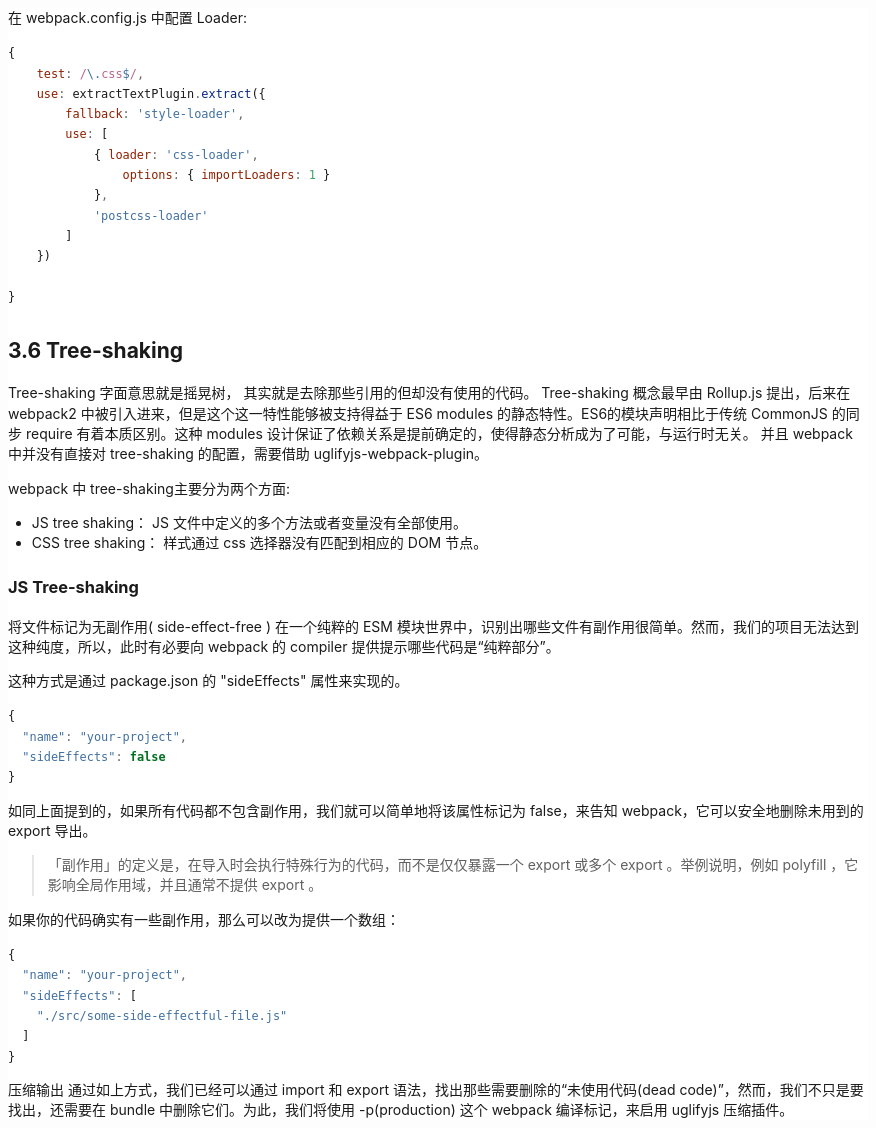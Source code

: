 在 webpack.config.js 中配置 Loader:

```js
{
    test: /\.css$/,
    use: extractTextPlugin.extract({
        fallback: 'style-loader',
        use: [
            { loader: 'css-loader', 
                options: { importLoaders: 1 } 
            },
            'postcss-loader'
        ]
    })

}
```

## 3.6 Tree-shaking
Tree-shaking 字面意思就是摇晃树， 其实就是去除那些引用的但却没有使用的代码。 
Tree-shaking 概念最早由 Rollup.js 提出，后来在 webpack2 中被引入进来，但是这个这一特性能够被支持得益于 ES6 modules 的静态特性。ES6的模块声明相比于传统 CommonJS 的同步 require 有着本质区别。这种 modules 设计保证了依赖关系是提前确定的，使得静态分析成为了可能，与运行时无关。 
并且 webpack 中并没有直接对 tree-shaking 的配置，需要借助 uglifyjs-webpack-plugin。

webpack 中 tree-shaking主要分为两个方面:

* JS tree shaking： JS 文件中定义的多个方法或者变量没有全部使用。
* CSS tree shaking： 样式通过 css 选择器没有匹配到相应的 DOM 节点。

### JS Tree-shaking

将文件标记为无副作用( side-effect-free )
在一个纯粹的 ESM 模块世界中，识别出哪些文件有副作用很简单。然而，我们的项目无法达到这种纯度，所以，此时有必要向 webpack 的 compiler 提供提示哪些代码是“纯粹部分”。

这种方式是通过 package.json 的 "sideEffects" 属性来实现的。

```js
{
  "name": "your-project",
  "sideEffects": false
}
```

如同上面提到的，如果所有代码都不包含副作用，我们就可以简单地将该属性标记为 false，来告知 webpack，它可以安全地删除未用到的 export 导出。

> 「副作用」的定义是，在导入时会执行特殊行为的代码，而不是仅仅暴露一个 export 或多个 export 。举例说明，例如 polyfill ，它影响全局作用域，并且通常不提供 export 。

如果你的代码确实有一些副作用，那么可以改为提供一个数组：

```js
{
  "name": "your-project",
  "sideEffects": [
    "./src/some-side-effectful-file.js"
  ]
}
```
压缩输出
通过如上方式，我们已经可以通过 import 和 export 语法，找出那些需要删除的“未使用代码(dead code)”，然而，我们不只是要找出，还需要在 bundle 中删除它们。为此，我们将使用 -p(production) 这个 webpack 编译标记，来启用 uglifyjs 压缩插件。

